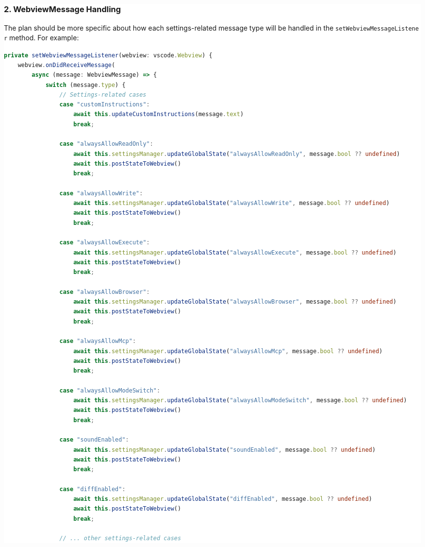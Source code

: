 ### 2. WebviewMessage Handling

The plan should be more specific about how each settings-related message type will be handled in the `setWebviewMessageListener` method. For example:

```typescript
private setWebviewMessageListener(webview: vscode.Webview) {
    webview.onDidReceiveMessage(
        async (message: WebviewMessage) => {
            switch (message.type) {
                // Settings-related cases
                case "customInstructions":
                    await this.updateCustomInstructions(message.text)
                    break;

                case "alwaysAllowReadOnly":
                    await this.settingsManager.updateGlobalState("alwaysAllowReadOnly", message.bool ?? undefined)
                    await this.postStateToWebview()
                    break;

                case "alwaysAllowWrite":
                    await this.settingsManager.updateGlobalState("alwaysAllowWrite", message.bool ?? undefined)
                    await this.postStateToWebview()
                    break;

                case "alwaysAllowExecute":
                    await this.settingsManager.updateGlobalState("alwaysAllowExecute", message.bool ?? undefined)
                    await this.postStateToWebview()
                    break;

                case "alwaysAllowBrowser":
                    await this.settingsManager.updateGlobalState("alwaysAllowBrowser", message.bool ?? undefined)
                    await this.postStateToWebview()
                    break;

                case "alwaysAllowMcp":
                    await this.settingsManager.updateGlobalState("alwaysAllowMcp", message.bool ?? undefined)
                    await this.postStateToWebview()
                    break;

                case "alwaysAllowModeSwitch":
                    await this.settingsManager.updateGlobalState("alwaysAllowModeSwitch", message.bool ?? undefined)
                    await this.postStateToWebview()
                    break;

                case "soundEnabled":
                    await this.settingsManager.updateGlobalState("soundEnabled", message.bool ?? undefined)
                    await this.postStateToWebview()
                    break;

                case "diffEnabled":
                    await this.settingsManager.updateGlobalState("diffEnabled", message.bool ?? undefined)
                    await this.postStateToWebview()
                    break;

                // ... other settings-related cases
```